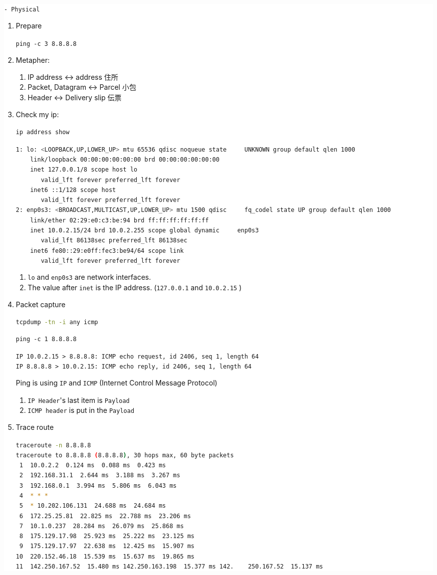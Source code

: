     - Physical

1. Prepare
    ```
    ping -c 3 8.8.8.8
    ```
1. Metapher:

    1. IP address <-> address 住所
    1. Packet, Datagram <-> Parcel 小包
    1. Header <-> Delivery slip 伝票

1. Check my ip:
    ```bash
    ip address show
    ```

    ```bash
    1: lo: <LOOPBACK,UP,LOWER_UP> mtu 65536 qdisc noqueue state     UNKNOWN group default qlen 1000
        link/loopback 00:00:00:00:00:00 brd 00:00:00:00:00:00
        inet 127.0.0.1/8 scope host lo
           valid_lft forever preferred_lft forever
        inet6 ::1/128 scope host
           valid_lft forever preferred_lft forever
    2: enp0s3: <BROADCAST,MULTICAST,UP,LOWER_UP> mtu 1500 qdisc     fq_codel state UP group default qlen 1000
        link/ether 02:29:e0:c3:be:94 brd ff:ff:ff:ff:ff:ff
        inet 10.0.2.15/24 brd 10.0.2.255 scope global dynamic     enp0s3
           valid_lft 86138sec preferred_lft 86138sec
        inet6 fe80::29:e0ff:fec3:be94/64 scope link
           valid_lft forever preferred_lft forever
    ```

    1. `lo` and `enp0s3` are network interfaces.
    1. The value after `inet` is the IP address. (`127.0.0.1` and `10.0.2.15` )
1. Packet capture
    ```bash
    tcpdump -tn -i any icmp
    ```

    ```
    ping -c 1 8.8.8.8
    ```

    ```
    IP 10.0.2.15 > 8.8.8.8: ICMP echo request, id 2406, seq 1, length 64
    IP 8.8.8.8 > 10.0.2.15: ICMP echo reply, id 2406, seq 1, length 64
    ```

    Ping is using `IP` and `ICMP` (Internet Control Message Protocol)
    1. `IP Header`'s last item is `Payload`
    1. `ICMP header` is put in the `Payload`
1. Trace route

    ```bash
    traceroute -n 8.8.8.8
    traceroute to 8.8.8.8 (8.8.8.8), 30 hops max, 60 byte packets
     1  10.0.2.2  0.124 ms  0.088 ms  0.423 ms
     2  192.168.31.1  2.644 ms  3.188 ms  3.267 ms
     3  192.168.0.1  3.994 ms  5.806 ms  6.043 ms
     4  * * *
     5  * 10.202.106.131  24.688 ms  24.684 ms
     6  172.25.25.81  22.825 ms  22.788 ms  23.206 ms
     7  10.1.0.237  28.284 ms  26.079 ms  25.868 ms
     8  175.129.17.98  25.923 ms  25.222 ms  23.125 ms
     9  175.129.17.97  22.638 ms  12.425 ms  15.907 ms
    10  220.152.46.18  15.539 ms  15.637 ms  19.865 ms
    11  142.250.167.52  15.480 ms 142.250.163.198  15.377 ms 142.    250.167.52  15.137 ms